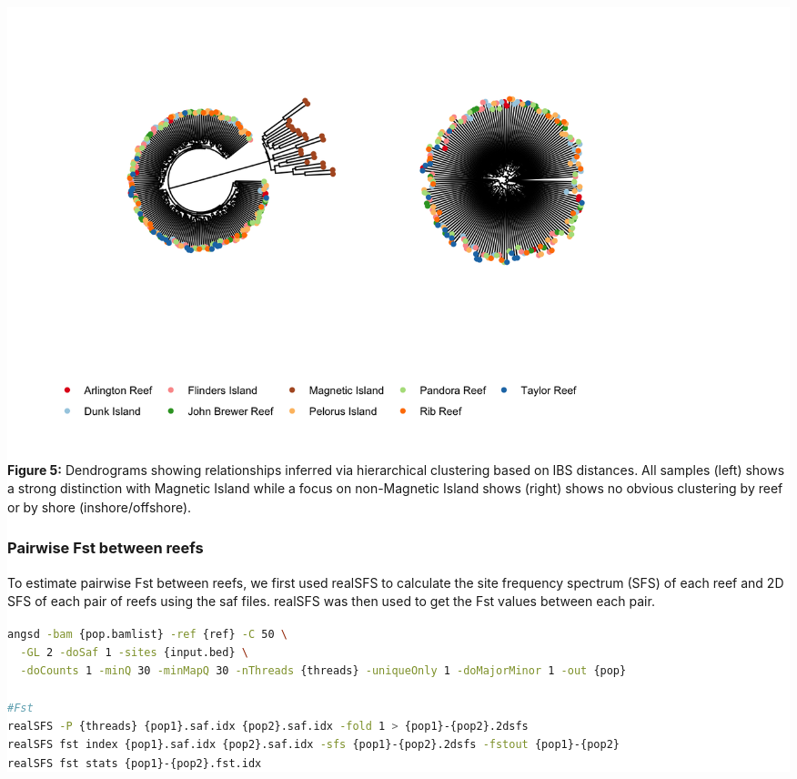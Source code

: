 <img src="04.population_structure_files/figure-gfm/unnamed-chunk-6-1.png" width="672" />

**Figure 5:** Dendrograms showing relationships inferred via
hierarchical clustering based on IBS distances. All samples (left) shows
a strong distinction with Magnetic Island while a focus on non-Magnetic
Island shows (right) shows no obvious clustering by reef or by shore
(inshore/offshore).

### Pairwise Fst between reefs

To estimate pairwise Fst between reefs, we first used realSFS to
calculate the site frequency spectrum (SFS) of each reef and 2D SFS of
each pair of reefs using the saf files. realSFS was then used to get the
Fst values between each pair.

``` bash
angsd -bam {pop.bamlist} -ref {ref} -C 50 \
  -GL 2 -doSaf 1 -sites {input.bed} \
  -doCounts 1 -minQ 30 -minMapQ 30 -nThreads {threads} -uniqueOnly 1 -doMajorMinor 1 -out {pop}
  
#Fst
realSFS -P {threads} {pop1}.saf.idx {pop2}.saf.idx -fold 1 > {pop1}-{pop2}.2dsfs
realSFS fst index {pop1}.saf.idx {pop2}.saf.idx -sfs {pop1}-{pop2}.2dsfs -fstout {pop1}-{pop2}
realSFS fst stats {pop1}-{pop2}.fst.idx 
```
